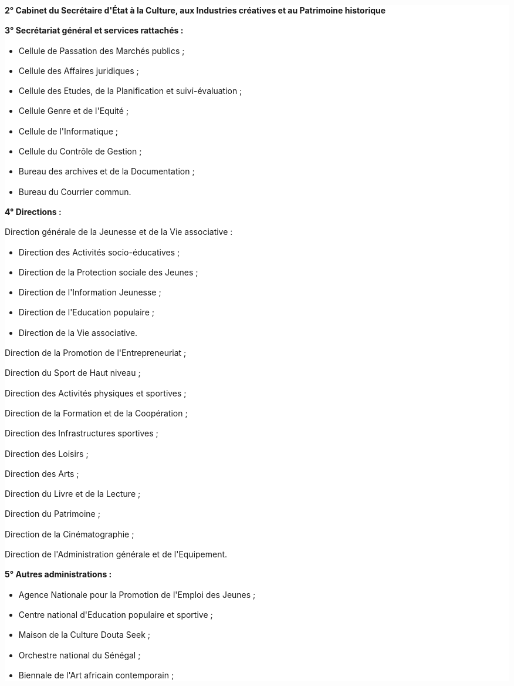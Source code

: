 **2° Cabinet du Secrétaire d'État à la Culture, aux Industries créatives et au Patrimoine historique**

**3° Secrétariat général et services rattachés :** 

- Cellule de Passation des Marchés publics ;  
- Cellule des Affaires juridiques ;  
- Cellule des Etudes, de la Planification et suivi-évaluation ;  
- Cellule Genre et de l'Equité ;

- Cellule de l'Informatique ;

- Cellule du Contrôle de Gestion ;

- Bureau des archives et de la Documentation ;

- Bureau du Courrier commun.

**4° Directions :**

Direction générale de la Jeunesse et de la Vie associative :

- Direction des Activités socio-éducatives ;

- Direction de la Protection sociale des Jeunes ;

- Direction de l'Information Jeunesse ;

- Direction de l'Education populaire ;

- Direction de la Vie associative.

Direction de la Promotion de l'Entrepreneuriat ;

Direction du Sport de Haut niveau ;

Direction des Activités physiques et sportives ;

Direction de la Formation et de la Coopération ;

Direction des Infrastructures sportives ;

Direction des Loisirs ;

Direction des Arts ;

Direction du Livre et de la Lecture ;

Direction du Patrimoine ;

Direction de la Cinématographie ;

Direction de l'Administration générale et de l'Equipement.

**5° Autres administrations :**

- Agence Nationale pour la Promotion de l'Emploi des Jeunes ;

- Centre national d'Education populaire et sportive ;

- Maison de la Culture Douta Seek ;

- Orchestre national du Sénégal ;

- Biennale de l'Art africain contemporain ;
